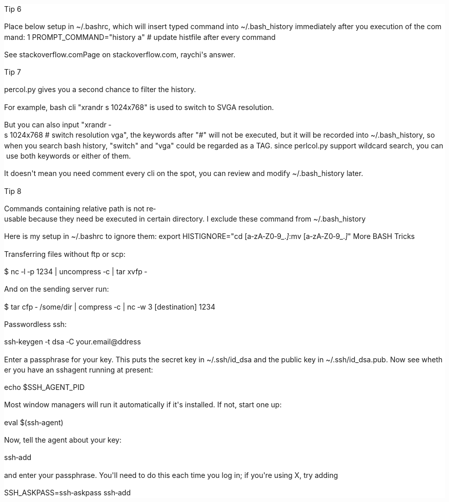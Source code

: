 Tip 6

Place below setup in ~/.bashrc, which will insert typed command into ~/.bash_history immediately after you execution of the command: 1
PROMPT_COMMAND="history ­a" # update histfile after every command

See stackoverflow.comPage on stackoverflow.com, raychi's answer.

Tip 7

percol.py gives you a second chance to filter the history.

For example, bash cli "xrandr ­s 1024x768" is used to switch to SVGA resolution.

But you can also input "xrandr ­s 1024x768 # switch resolution vga", the keywords after "#" will not be executed, but it will be recorded into ~/.bash_history, so
when you search bash history, "switch" and "vga" could be regarded as a TAG. since perlcol.py support wildcard search, you can use both keywords or either of
them.

It doesn't mean you need comment every cli on the spot, you can review and modify ~/.bash_history later.

Tip 8

Commands containing relative path is not re­usable because they need be executed in certain directory. I exclude these command from ~/.bash_history

Here is my setup in ~/.bashrc to ignore them: export HISTIGNORE="cd [a‐zA‐Z0‐9_.*]*:mv [a‐zA‐Z0‐9_.*]*"
More BASH Tricks

Transferring files without ftp or scp:

$ nc ‐l ‐p 1234 | uncompress ‐c | tar xvfp ‐

And on the sending server run:

$ tar cfp ‐ /some/dir | compress ‐c | nc ‐w 3 [destination] 1234

Password­less ssh:

ssh‐keygen ‐t dsa ‐C your.email@ddress

Enter a passphrase for your key. This puts the secret key in ~/.ssh/id_dsa and the public key in ~/.ssh/id_dsa.pub. Now see whether you have an ssh­agent running
at present:

echo $SSH_AGENT_PID

Most window managers will run it automatically if it's installed. If not, start one up:

eval $(ssh‐agent)

Now, tell the agent about your key:

ssh‐add

and enter your passphrase. You'll need to do this each time you log in; if you're using X, try adding

SSH_ASKPASS=ssh‐askpass ssh‐add
